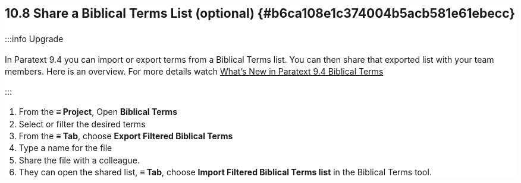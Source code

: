 
</div><div className='notion-spacer'></div>
</div>


## 10.8 Share a Biblical Terms List (optional) {#b6ca108e1c374004b5acb581e61ebecc}


:::info Upgrade


In Paratext 9.4 you can import or export terms from a Biblical Terms list. You can then share that exported list with your team members. Here is an overview. For more details watch [What’s New in Paratext 9.4 Biblical Terms](https://vimeo.com/858020833)


:::

1. From the **≡ Project**, Open **Biblical Terms**
2. Select or filter the desired terms
3. From the **≡ Tab**, choose **Export Filtered Biblical Terms**
4. Type a name for the file
5. Share the file with a colleague.
6. They can open the shared list, **≡ Tab**, choose **Import Filtered Biblical Terms list** in the Biblical Terms tool.
